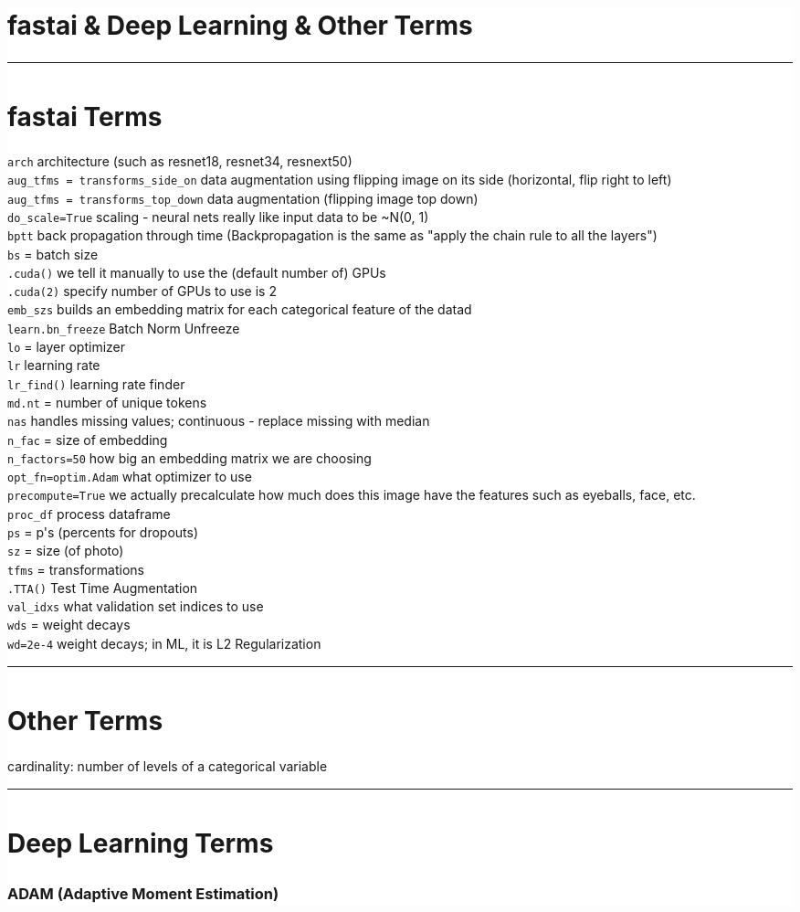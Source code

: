 # fastai & Deep Learning & Other Terms

---

# fastai Terms

`arch` architecture (such as resnet18, resnet34, resnext50)  
`aug_tfms = transforms_side_on` data augmentation using flipping image on its side (horizontal, flip right to left)  
`aug_tfms = transforms_top_down` data augmentation (flipping image top down)  
`do_scale=True` scaling - neural nets really like input data to be ~N(0, 1)  
`bptt` back propagation through time (Backpropagation is the same as "apply the chain rule to all the layers")  
`bs` = batch size  
`.cuda()` we tell it manually to use the (default number of) GPUs  
`.cuda(2)` specify number of GPUs to use is 2  
`emb_szs` builds an embedding matrix for each categorical feature of the datad  
`learn.bn_freeze` Batch Norm Unfreeze  
`lo` = layer optimizer  
`lr` learning rate  
`lr_find()` learning rate finder  
`md.nt` = number of unique tokens  
`nas` handles missing values; continuous - replace missing with median  
`n_fac` = size of embedding  
`n_factors=50` how big an embedding matrix we are choosing  
`opt_fn=optim.Adam` what optimizer to use  
`precompute=True` we actually precalculate how much does this image have the features such as eyeballs, face, etc.  
`proc_df` process dataframe  
`ps` = p's (percents for dropouts)  
`sz` = size (of photo)  
`tfms` = transformations  
`.TTA()` Test Time Augmentation  
`val_idxs` what validation set indices to use  
`wds` = weight decays  
`wd=2e-4` weight decays; in ML, it is L2 Regularization

---

# Other Terms

cardinality: number of levels of a categorical variable

---

# Deep Learning Terms

### ADAM (Adaptive Moment Estimation)
